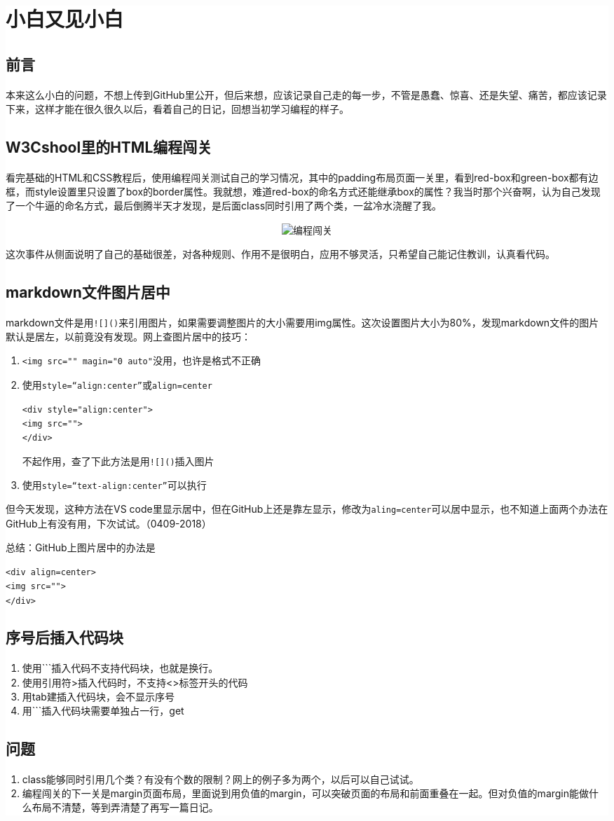 # 小白又见小白
## 前言
本来这么小白的问题，不想上传到GitHub里公开，但后来想，应该记录自己走的每一步，不管是愚蠢、惊喜、还是失望、痛苦，都应该记录下来，这样才能在很久很久以后，看着自己的日记，回想当初学习编程的样子。

## W3Cshool里的HTML编程闯关
看完基础的HTML和CSS教程后，使用编程闯关测试自己的学习情况，其中的padding布局页面一关里，看到red-box和green-box都有边框，而style设置里只设置了box的border属性。我就想，难道red-box的命名方式还能继承box的属性？我当时那个兴奋啊，认为自己发现了一个牛逼的命名方式，最后倒腾半天才发现，是后面class同时引用了两个类，一盆冷水浇醒了我。

<div style="text-align:center">
<img src="https://raw.githubusercontent.com/LifetimePython/photo/master/0323-2018.png" alt="编程闯关" width=80%>
</div>

这次事件从侧面说明了自己的基础很差，对各种规则、作用不是很明白，应用不够灵活，只希望自己能记住教训，认真看代码。

## markdown文件图片居中
markdown文件是用```![]()```来引用图片，如果需要调整图片的大小需要用img属性。这次设置图片大小为80%，发现markdown文件的图片默认是居左，以前竟没有发现。网上查图片居中的技巧：
1. ```<img src="" magin="0 auto"```没用，也许是格式不正确

2. 使用```style=“align:center”```或```align=center```
    ```
    <div style="align:center">
    <img src="">
    </div>
    ```
    不起作用，查了下此方法是用```![]()```插入图片
3. 使用```style=“text-align:center”```可以执行

但今天发现，这种方法在VS code里显示居中，但在GitHub上还是靠左显示，修改为```aling=center```可以居中显示，也不知道上面两个办法在GitHub上有没有用，下次试试。（0409-2018）

总结：GitHub上图片居中的办法是
```
<div align=center>
<img src="">
</div>
```
## 序号后插入代码块
1. 使用```插入代码不支持代码块，也就是换行。
2. 使用引用符>插入代码时，不支持<>标签开头的代码
3. 用tab建插入代码块，会不显示序号
4. 用```插入代码块需要单独占一行，get

## 问题
1. class能够同时引用几个类？有没有个数的限制？网上的例子多为两个，以后可以自己试试。
2. 编程闯关的下一关是margin页面布局，里面说到用负值的margin，可以突破页面的布局和前面重叠在一起。但对负值的margin能做什么布局不清楚，等到弄清楚了再写一篇日记。